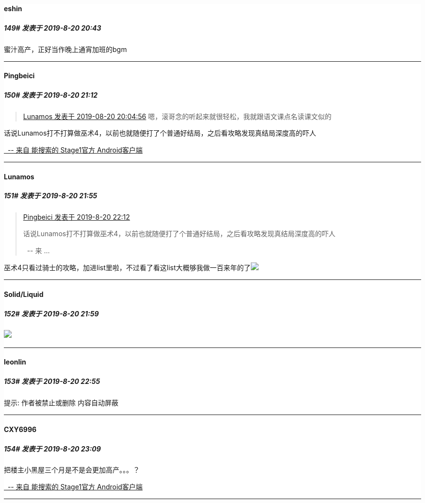 ####  eshin  
##### 149#       发表于 2019-8-20 20:43

蜜汁高产，正好当作晚上通宵加班的bgm

*****

####  Pingbeici  
##### 150#       发表于 2019-8-20 21:12

<blockquote><a href="httphttps://bbs.saraba1st.com/2b/forum.php?mod=redirect&amp;goto=findpost&amp;pid=44981760&amp;ptid=1804478" target="_blank">Lunamos 发表于 2019-08-20 20:04:56</a>
嗯，滚哥念的听起来就很轻松，我就跟语文课点名读课文似的</blockquote>话说Lunamos打不打算做巫术4，以前也就随便打了个普通好结局，之后看攻略发现真结局深度高的吓人

[  -- 来自 能搜索的 Stage1官方 Android客户端](https://www.coolapk.com/apk/140634)



*****

####  Lunamos  
##### 151#       发表于 2019-8-20 21:55

<blockquote><a href="httphttps://bbs.saraba1st.com/2b/forum.php?mod=redirect&amp;goto=findpost&amp;pid=44982528&amp;ptid=1804478" target="_blank">Pingbeici 发表于 2019-8-20 22:12</a>

话说Lunamos打不打算做巫术4，以前也就随便打了个普通好结局，之后看攻略发现真结局深度高的吓人

  -- 来 ...</blockquote>
巫术4只看过骑士的攻略，加进list里啦，不过看了看这list大概够我做一百来年的了<img src="https://static.saraba1st.com/image/smiley/face2017/068.png" referrerpolicy="no-referrer">

*****

####  Solid/Liquid  
##### 152#       发表于 2019-8-20 21:59

<img src="https://static.saraba1st.com/image/smiley/face2017/068.png" referrerpolicy="no-referrer">

*****

####  leonlin  
##### 153#       发表于 2019-8-20 22:55

提示: 作者被禁止或删除 内容自动屏蔽

*****

####  CXY6996  
##### 154#       发表于 2019-8-20 23:09

把楼主小黑屋三个月是不是会更加高产。。。？

[  -- 来自 能搜索的 Stage1官方 Android客户端](https://www.coolapk.com/apk/140634)

*****
